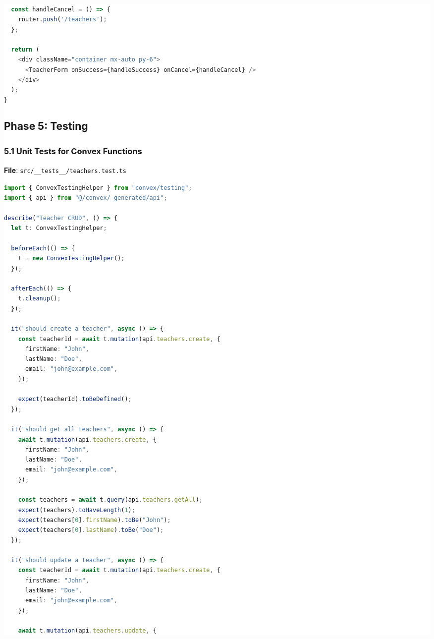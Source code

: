 ```typescript
  const handleCancel = () => {
    router.push('/teachers');
  };

  return (
    <div className="container mx-auto py-6">
      <TeacherForm onSuccess={handleSuccess} onCancel={handleCancel} />
    </div>
  );
}
```

## Phase 5: Testing

### 5.1 Unit Tests for Convex Functions
**File**: `src/__tests__/teachers.test.ts`

```typescript
import { ConvexTestingHelper } from "convex/testing";
import { api } from "@/convex/_generated/api";

describe("Teacher CRUD", () => {
  let t: ConvexTestingHelper;

  beforeEach(() => {
    t = new ConvexTestingHelper();
  });

  afterEach(() => {
    t.cleanup();
  });

  it("should create a teacher", async () => {
    const teacherId = await t.mutation(api.teachers.create, {
      firstName: "John",
      lastName: "Doe",
      email: "john@example.com",
    });

    expect(teacherId).toBeDefined();
  });

  it("should get all teachers", async () => {
    await t.mutation(api.teachers.create, {
      firstName: "John",
      lastName: "Doe",
      email: "john@example.com",
    });

    const teachers = await t.query(api.teachers.getAll);
    expect(teachers).toHaveLength(1);
    expect(teachers[0].firstName).toBe("John");
    expect(teachers[0].lastName).toBe("Doe");
  });

  it("should update a teacher", async () => {
    const teacherId = await t.mutation(api.teachers.create, {
      firstName: "John",
      lastName: "Doe",
      email: "john@example.com",
    });

    await t.mutation(api.teachers.update, {
```